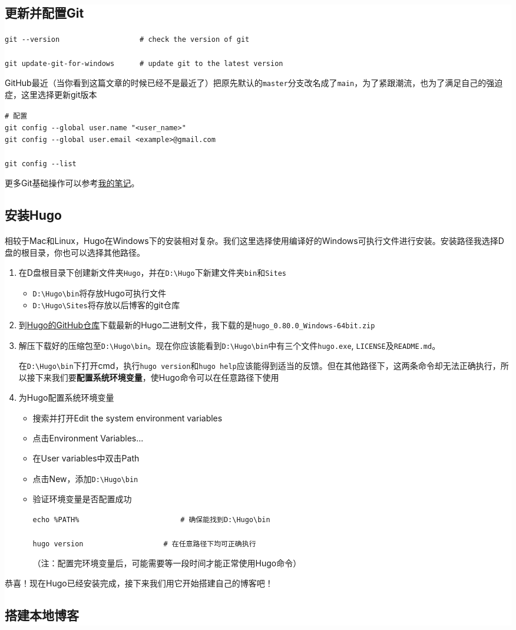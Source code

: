 ## 更新并配置Git

```shell
git --version					# check the version of git

git update-git-for-windows		# update git to the latest version
```

GitHub最近（当你看到这篇文章的时候已经不是最近了）把原先默认的`master`分支改名成了`main`，为了紧跟潮流，也为了满足自己的强迫症，这里选择更新git版本

```shell
# 配置
git config --global user.name "<user_name>"
git config --global user.email <example>@gmail.com

git config --list
```

更多Git基础操作可以参考[我的笔记](https://chen-gary.github.io/p/git-basic-skills/)。

## 安装Hugo

相较于Mac和Linux，Hugo在Windows下的安装相对复杂。我们这里选择使用编译好的Windows可执行文件进行安装。安装路径我选择D盘的根目录，你也可以选择其他路径。

1. 在D盘根目录下创建新文件夹`Hugo`，并在`D:\Hugo`下新建文件夹`bin`和`Sites`

   * `D:\Hugo\bin`将存放Hugo可执行文件
   * `D:\Hugo\Sites`将存放以后博客的git仓库

2. 到[Hugo的GitHub仓库](https://github.com/gohugoio/hugo/releases)下载最新的Hugo二进制文件，我下载的是`hugo_0.80.0_Windows-64bit.zip`

3. 解压下载好的压缩包至`D:\Hugo\bin`。现在你应该能看到`D:\Hugo\bin`中有三个文件`hugo.exe`, `LICENSE`及`README.md`。

   在`D:\Hugo\bin`下打开cmd，执行`hugo version`和`hugo help`应该能得到适当的反馈。但在其他路径下，这两条命令却无法正确执行，所以接下来我们要**配置系统环境变量**，使Hugo命令可以在任意路径下使用

4. 为Hugo配置系统环境变量

   * 搜索并打开Edit the system environment variables

   * 点击Environment Variables...

   * 在User variables中双击Path

   * 点击New，添加`D:\Hugo\bin`

   * 验证环境变量是否配置成功

     ```shell
     echo %PATH%						# 确保能找到D:\Hugo\bin
     
     hugo version					# 在任意路径下均可正确执行
     ```

     （注：配置完环境变量后，可能需要等一段时间才能正常使用Hugo命令）

恭喜！现在Hugo已经安装完成，接下来我们用它开始搭建自己的博客吧！

## 搭建本地博客
